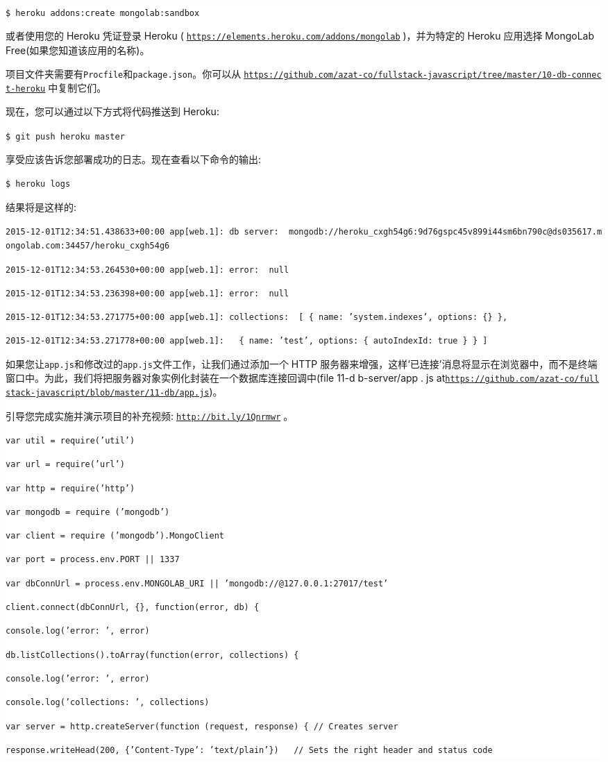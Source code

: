 `$ heroku addons:create mongolab:sandbox`

或者使用您的 Heroku 凭证登录 Heroku ( [`https://elements.heroku.com/addons/mongolab`](https://elements.heroku.com/addons/mongolab) )，并为特定的 Heroku 应用选择 MongoLab Free(如果您知道该应用的名称)。

项目文件夹需要有`Procfile`和`package.json`。你可以从 [`https://github.com/azat-co/fullstack-javascript/tree/master/10-db-connect-heroku`](https://github.com/azat-co/fullstack-javascript/tree/master/10-db-connect-heroku) 中复制它们。

现在，您可以通过以下方式将代码推送到 Heroku:

`$ git push heroku master`

享受应该告诉您部署成功的日志。现在查看以下命令的输出:

`$ heroku logs`

结果将是这样的:

`2015-12-01T12:34:51.438633+00:00 app[web.1]: db server:  mongodb://heroku_cxgh54g6:9d76gspc45v899i44sm6bn790c@ds035617.mongolab.com:34457/heroku_cxgh54g6`

`2015-12-01T12:34:53.264530+00:00 app[web.1]: error:  null`

`2015-12-01T12:34:53.236398+00:00 app[web.1]: error:  null`

`2015-12-01T12:34:53.271775+00:00 app[web.1]: collections:  [ { name: ’system.indexes’, options: {} },`

`2015-12-01T12:34:53.271778+00:00 app[web.1]:   { name: ’test’, options: { autoIndexId: true } } ]`

如果您让`app.js`和修改过的`app.js`文件工作，让我们通过添加一个 HTTP 服务器来增强，这样‘已连接’消息将显示在浏览器中，而不是终端窗口中。为此，我们将把服务器对象实例化封装在一个数据库连接回调中(file 11-d b-server/app . js at[`https://github.com/azat-co/fullstack-javascript/blob/master/11-db/app.js`](https://github.com/azat-co/fullstack-javascript/blob/master/11-db/app.js))。

引导您完成实施并演示项目的补充视频: [`http://bit.ly/1Qnrmwr`](http://bit.ly/1Qnrmwr) 。

`var util = require(’util’)`

`var url = require(’url’)`

`var http = require(’http’)`

`var mongodb = require (’mongodb’)`

`var client = require (’mongodb’).MongoClient`

`var port = process.env.PORT || 1337`

`var dbConnUrl = process.env.MONGOLAB_URI || ’mongodb://@127.0.0.1:27017/test’`

`client.connect(dbConnUrl, {}, function(error, db) {`

`console.log(’error: ’, error)`

`db.listCollections().toArray(function(error, collections) {`

`console.log(’error: ’, error)`

`console.log(’collections: ’, collections)`

`var server = http.createServer(function (request, response) { // Creates server`

`response.writeHead(200, {’Content-Type’: ’text/plain’})   // Sets the right header and status code`
